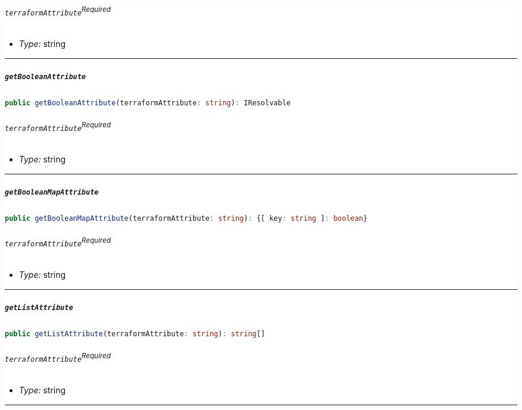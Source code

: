###### `terraformAttribute`<sup>Required</sup> <a name="terraformAttribute" id="@cdktf/provider-datadog.onCallTeamRoutingRules.OnCallTeamRoutingRules.getAnyMapAttribute.parameter.terraformAttribute"></a>

- *Type:* string

---

##### `getBooleanAttribute` <a name="getBooleanAttribute" id="@cdktf/provider-datadog.onCallTeamRoutingRules.OnCallTeamRoutingRules.getBooleanAttribute"></a>

```typescript
public getBooleanAttribute(terraformAttribute: string): IResolvable
```

###### `terraformAttribute`<sup>Required</sup> <a name="terraformAttribute" id="@cdktf/provider-datadog.onCallTeamRoutingRules.OnCallTeamRoutingRules.getBooleanAttribute.parameter.terraformAttribute"></a>

- *Type:* string

---

##### `getBooleanMapAttribute` <a name="getBooleanMapAttribute" id="@cdktf/provider-datadog.onCallTeamRoutingRules.OnCallTeamRoutingRules.getBooleanMapAttribute"></a>

```typescript
public getBooleanMapAttribute(terraformAttribute: string): {[ key: string ]: boolean}
```

###### `terraformAttribute`<sup>Required</sup> <a name="terraformAttribute" id="@cdktf/provider-datadog.onCallTeamRoutingRules.OnCallTeamRoutingRules.getBooleanMapAttribute.parameter.terraformAttribute"></a>

- *Type:* string

---

##### `getListAttribute` <a name="getListAttribute" id="@cdktf/provider-datadog.onCallTeamRoutingRules.OnCallTeamRoutingRules.getListAttribute"></a>

```typescript
public getListAttribute(terraformAttribute: string): string[]
```

###### `terraformAttribute`<sup>Required</sup> <a name="terraformAttribute" id="@cdktf/provider-datadog.onCallTeamRoutingRules.OnCallTeamRoutingRules.getListAttribute.parameter.terraformAttribute"></a>

- *Type:* string

---
